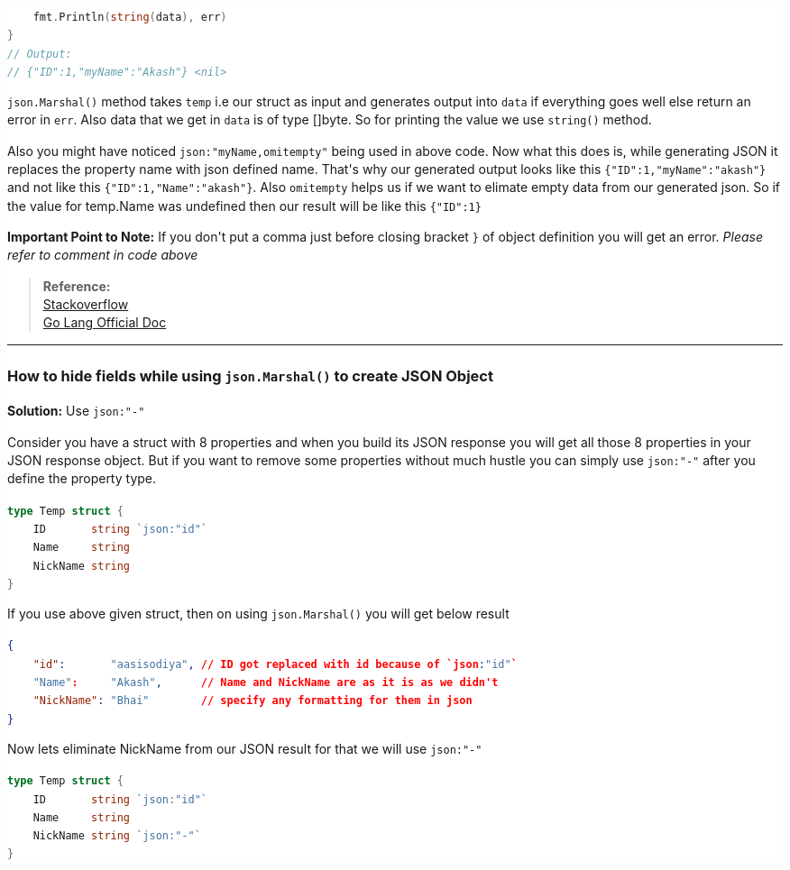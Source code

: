 ```go
    fmt.Println(string(data), err)
}
// Output:
// {"ID":1,"myName":"Akash"} <nil>
```

`json.Marshal()` method takes `temp` i.e our struct as input and generates output into `data` if everything goes well else return an error in `err`. Also data that we get in `data` is of type []byte. So for printing the value we use `string()` method.

Also you might have noticed `json:"myName,omitempty"` being used in above code. Now what this does is, while generating JSON it replaces the property name with json defined name. That's why our generated output looks like this `{"ID":1,"myName":"akash"}` and not like this `{"ID":1,"Name":"akash"}`. Also `omitempty` helps us if we want to elimate empty data from our generated json. So if the value for temp.Name was undefined then our result will be like this `{"ID":1}`

**Important Point to Note:** If you don't put a comma just before closing bracket `}` of object definition you will get an error. *Please refer to comment in code above*

>**Reference:** <br> [Stackoverflow](https://stackoverflow.com/questions/8270816/converting-go-struct-to-json) <br> [Go Lang Official Doc](https://golang.org/pkg/encoding/json/#Marshal)

---

### How to hide fields while using `json.Marshal()` to create JSON Object

**Solution:** Use `json:"-"`

Consider you have a struct with 8 properties and when you build its JSON response you will get all those 8 properties in your JSON response object. But if you want to remove some properties without much hustle you can simply use `json:"-"` after you define the property type.

```go
type Temp struct {
    ID       string `json:"id"`
    Name     string
    NickName string
}
```

If you use above given struct, then on using `json.Marshal()` you will get below result

```json
{
    "id":       "aasisodiya", // ID got replaced with id because of `json:"id"`
    "Name":     "Akash",      // Name and NickName are as it is as we didn't
    "NickName": "Bhai"        // specify any formatting for them in json
}
```

Now lets eliminate NickName from our JSON result for that we will use `json:"-"`

```go
type Temp struct {
    ID       string `json:"id"`
    Name     string
    NickName string `json:"-"`
}
```
